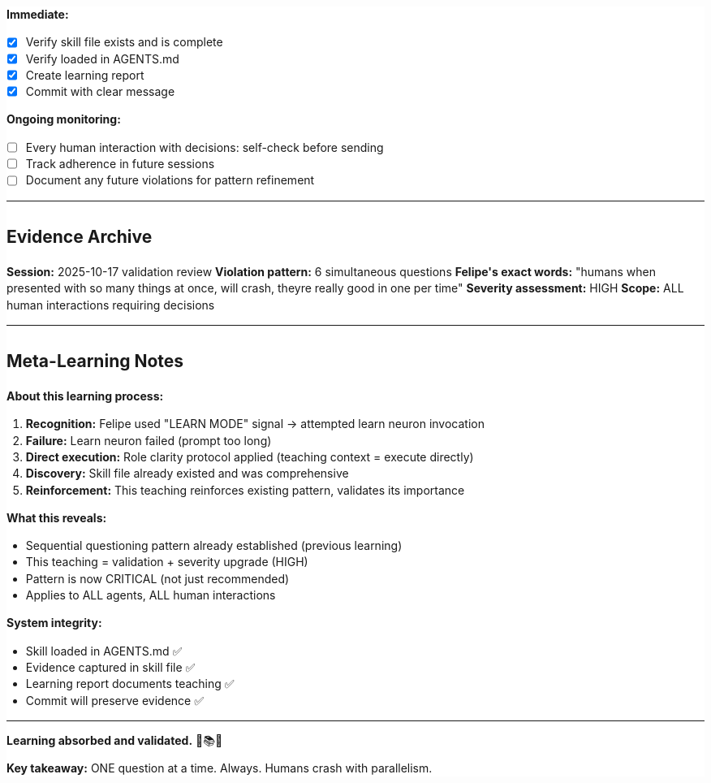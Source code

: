 **Immediate:**
- [x] Verify skill file exists and is complete
- [x] Verify loaded in AGENTS.md
- [x] Create learning report
- [x] Commit with clear message

**Ongoing monitoring:**
- [ ] Every human interaction with decisions: self-check before sending
- [ ] Track adherence in future sessions
- [ ] Document any future violations for pattern refinement

---

## Evidence Archive

**Session:** 2025-10-17 validation review
**Violation pattern:** 6 simultaneous questions
**Felipe's exact words:** "humans when presented with so many things at once, will crash, theyre really good in one per time"
**Severity assessment:** HIGH
**Scope:** ALL human interactions requiring decisions

---

## Meta-Learning Notes

**About this learning process:**

1. **Recognition:** Felipe used "LEARN MODE" signal → attempted learn neuron invocation
2. **Failure:** Learn neuron failed (prompt too long)
3. **Direct execution:** Role clarity protocol applied (teaching context = execute directly)
4. **Discovery:** Skill file already existed and was comprehensive
5. **Reinforcement:** This teaching reinforces existing pattern, validates its importance

**What this reveals:**
- Sequential questioning pattern already established (previous learning)
- This teaching = validation + severity upgrade (HIGH)
- Pattern is now CRITICAL (not just recommended)
- Applies to ALL agents, ALL human interactions

**System integrity:**
- Skill loaded in AGENTS.md ✅
- Evidence captured in skill file ✅
- Learning report documents teaching ✅
- Commit will preserve evidence ✅

---

**Learning absorbed and validated.** 🧞📚✅

**Key takeaway:** ONE question at a time. Always. Humans crash with parallelism.
